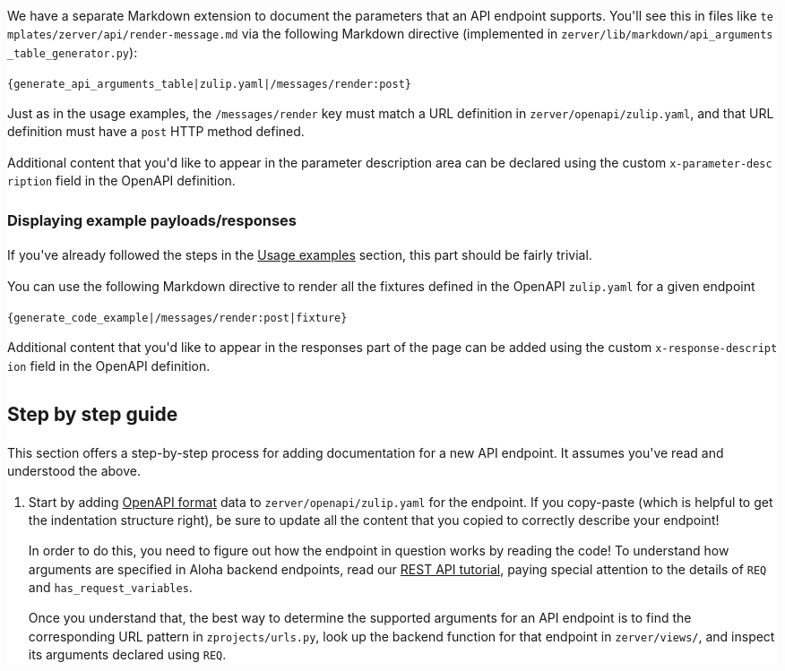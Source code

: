 We have a separate Markdown extension to document the parameters that
an API endpoint supports. You'll see this in files like
`templates/zerver/api/render-message.md` via the following Markdown
directive (implemented in
`zerver/lib/markdown/api_arguments_table_generator.py`):

```md
{generate_api_arguments_table|zulip.yaml|/messages/render:post}
```

Just as in the usage examples, the `/messages/render` key must match a
URL definition in `zerver/openapi/zulip.yaml`, and that URL definition
must have a `post` HTTP method defined.

Additional content that you'd like to appear in the parameter
description area can be declared using the custom
`x-parameter-description` field in the OpenAPI definition.

### Displaying example payloads/responses

If you've already followed the steps in the [Usage examples](#usage-examples)
section, this part should be fairly trivial.

You can use the following Markdown directive to render all the fixtures
defined in the OpenAPI `zulip.yaml` for a given endpoint

```md
{generate_code_example|/messages/render:post|fixture}
```

Additional content that you'd like to appear in the responses part of
the page can be added using the custom `x-response-description` field
in the OpenAPI definition.

## Step by step guide

This section offers a step-by-step process for adding documentation
for a new API endpoint. It assumes you've read and understood the
above.

1. Start by adding [OpenAPI format](openapi.md)
   data to `zerver/openapi/zulip.yaml` for the endpoint. If you
   copy-paste (which is helpful to get the indentation structure
   right), be sure to update all the content that you copied to
   correctly describe your endpoint!

   In order to do this, you need to figure out how the endpoint in
   question works by reading the code! To understand how arguments
   are specified in Aloha backend endpoints, read our [REST API
   tutorial][rest-api-tutorial], paying special attention to the
   details of `REQ` and `has_request_variables`.

   Once you understand that, the best way to determine the supported
   arguments for an API endpoint is to find the corresponding URL
   pattern in `zprojects/urls.py`, look up the backend function for
   that endpoint in `zerver/views/`, and inspect its arguments
   declared using `REQ`.


   [rest-api-tutorial]: ../tutorials/writing-views.md#writing-api-rest-endpoints
[javascript-examples]: https://github.com/zulip/zulip-js/tree/main/examples